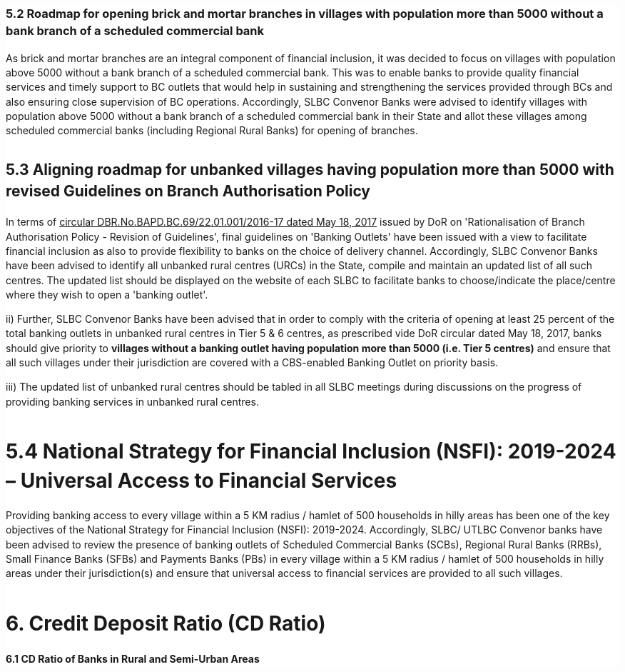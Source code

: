 ### **5.2 Roadmap for opening brick and mortar branches in villages with population more than 5000 without a bank branch of a scheduled commercial bank**

As brick and mortar branches are an integral component of financial inclusion, it was decided to focus on villages with population above 5000 without a bank branch of a scheduled commercial bank. This was to enable banks to provide quality financial services and timely support to BC outlets that would help in sustaining and strengthening the services provided through BCs and also ensuring close supervision of BC operations. Accordingly, SLBC Convenor Banks were advised to identify villages with population above 5000 without a bank branch of a scheduled commercial bank in their State and allot these villages among scheduled commercial banks (including Regional Rural Banks) for opening of branches.

## **5.3 Aligning roadmap for unbanked villages having population more than 5000 with revised Guidelines on Branch Authorisation Policy**

In terms of [circular DBR.No.BAPD.BC.69/22.01.001/2016-17 dated May 18, 2017](https://rbi.org.in/Scripts/NotificationUser.aspx?Id=10972&Mode=0) issued by DoR on 'Rationalisation of Branch Authorisation Policy - Revision of Guidelines', final guidelines on 'Banking Outlets' have been issued with a view to facilitate financial inclusion as also to provide flexibility to banks on the choice of delivery channel. Accordingly, SLBC Convenor Banks have been advised to identify all unbanked rural centres (URCs) in the State, compile and maintain an updated list of all such centres. The updated list should be displayed on the website of each SLBC to facilitate banks to choose/indicate the place/centre where they wish to open a 'banking outlet'.

ii) Further, SLBC Convenor Banks have been advised that in order to comply with the criteria of opening at least 25 percent of the total banking outlets in unbanked rural centres in Tier 5 & 6 centres, as prescribed vide DoR circular dated May 18, 2017, banks should give priority to **villages without a banking outlet having population more than 5000 (i.e. Tier 5 centres)** and ensure that all such villages under their jurisdiction are covered with a CBS-enabled Banking Outlet on priority basis.

iii) The updated list of unbanked rural centres should be tabled in all SLBC meetings during discussions on the progress of providing banking services in unbanked rural centres.

# **5.4 National Strategy for Financial Inclusion (NSFI): 2019-2024 – Universal Access to Financial Services**

Providing banking access to every village within a 5 KM radius / hamlet of 500 households in hilly areas has been one of the key objectives of the National Strategy for Financial Inclusion (NSFI): 2019-2024. Accordingly, SLBC/ UTLBC Convenor banks have been advised to review the presence of banking outlets of Scheduled Commercial Banks (SCBs), Regional Rural Banks (RRBs), Small Finance Banks (SFBs) and Payments Banks (PBs) in every village within a 5 KM radius / hamlet of 500 households in hilly areas under their jurisdiction(s) and ensure that universal access to financial services are provided to all such villages.

# **6. Credit Deposit Ratio (CD Ratio)**

#### **6.1 CD Ratio of Banks in Rural and Semi-Urban Areas**
